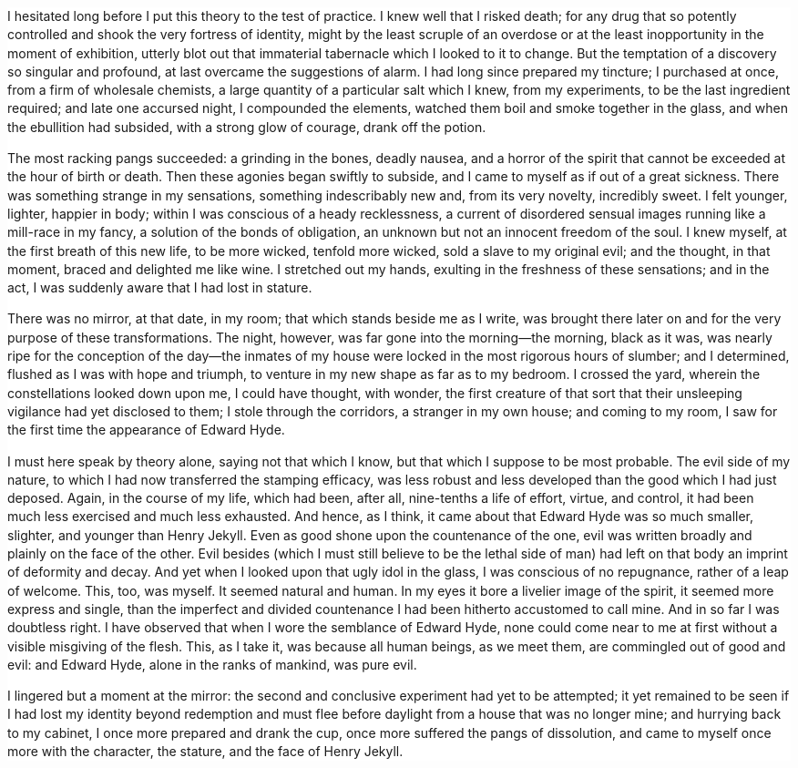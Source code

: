 I hesitated long before I put this theory to the test of practice. I knew well that I risked death; for any drug that so potently controlled and shook the very fortress of identity, might by the least scruple of an overdose or at the least inopportunity in the moment of exhibition, utterly blot out that immaterial tabernacle which I looked to it to change. But the temptation of a discovery so singular and profound, at last overcame the suggestions of alarm. I had long since prepared my tincture; I purchased at once, from a firm of wholesale chemists, a large quantity of a particular salt which I knew, from my experiments, to be the last ingredient required; and late one accursed night, I compounded the elements, watched them boil and smoke together in the glass, and when the ebullition had subsided, with a strong glow of courage, drank off the potion.

The most racking pangs succeeded: a grinding in the bones, deadly nausea, and a horror of the spirit that cannot be exceeded at the hour of birth or death. Then these agonies began swiftly to subside, and I came to myself as if out of a great sickness. There was something strange in my sensations, something indescribably new and, from its very novelty, incredibly sweet. I felt younger, lighter, happier in body; within I was conscious of a heady recklessness, a current of disordered sensual images running like a mill-race in my fancy, a solution of the bonds of obligation, an unknown but not an innocent freedom of the soul. I knew myself, at the first breath of this new life, to be more wicked, tenfold more wicked, sold a slave to my original evil; and the thought, in that moment, braced and delighted me like wine. I stretched out my hands, exulting in the freshness of these sensations; and in the act, I was suddenly aware that I had lost in stature.

There was no mirror, at that date, in my room; that which stands beside me as I write, was brought there later on and for the very purpose of these transformations. The night, however, was far gone into the morning—the morning, black as it was, was nearly ripe for the conception of the day—the inmates of my house were locked in the most rigorous hours of slumber; and I determined, flushed as I was with hope and triumph, to venture in my new shape as far as to my bedroom. I crossed the yard, wherein the constellations looked down upon me, I could have thought, with wonder, the first creature of that sort that their unsleeping vigilance had yet disclosed to them; I stole through the corridors, a stranger in my own house; and coming to my room, I saw for the first time the appearance of Edward Hyde.

I must here speak by theory alone, saying not that which I know, but that which I suppose to be most probable. The evil side of my nature, to which I had now transferred the stamping efficacy, was less robust and less developed than the good which I had just deposed. Again, in the course of my life, which had been, after all, nine-tenths a life of effort, virtue, and control, it had been much less exercised and much less exhausted. And hence, as I think, it came about that Edward Hyde was so much smaller, slighter, and younger than Henry Jekyll. Even as good shone upon the countenance of the one, evil was written broadly and plainly on the face of the other. Evil besides (which I must still believe to be the lethal side of man) had left on that body an imprint of deformity and decay. And yet when I looked upon that ugly idol in the glass, I was conscious of no repugnance, rather of a leap of welcome. This, too, was myself. It seemed natural and human. In my eyes it bore a livelier image of the spirit, it seemed more express and single, than the imperfect and divided countenance I had been hitherto accustomed to call mine. And in so far I was doubtless right. I have observed that when I wore the semblance of Edward Hyde, none could come near to me at first without a visible misgiving of the flesh. This, as I take it, was because all human beings, as we meet them, are commingled out of good and evil: and Edward Hyde, alone in the ranks of mankind, was pure evil.

I lingered but a moment at the mirror: the second and conclusive experiment had yet to be attempted; it yet remained to be seen if I had lost my identity beyond redemption and must flee before daylight from a house that was no longer mine; and hurrying back to my cabinet, I once more prepared and drank the cup, once more suffered the pangs of dissolution, and came to myself once more with the character, the stature, and the face of Henry Jekyll.
